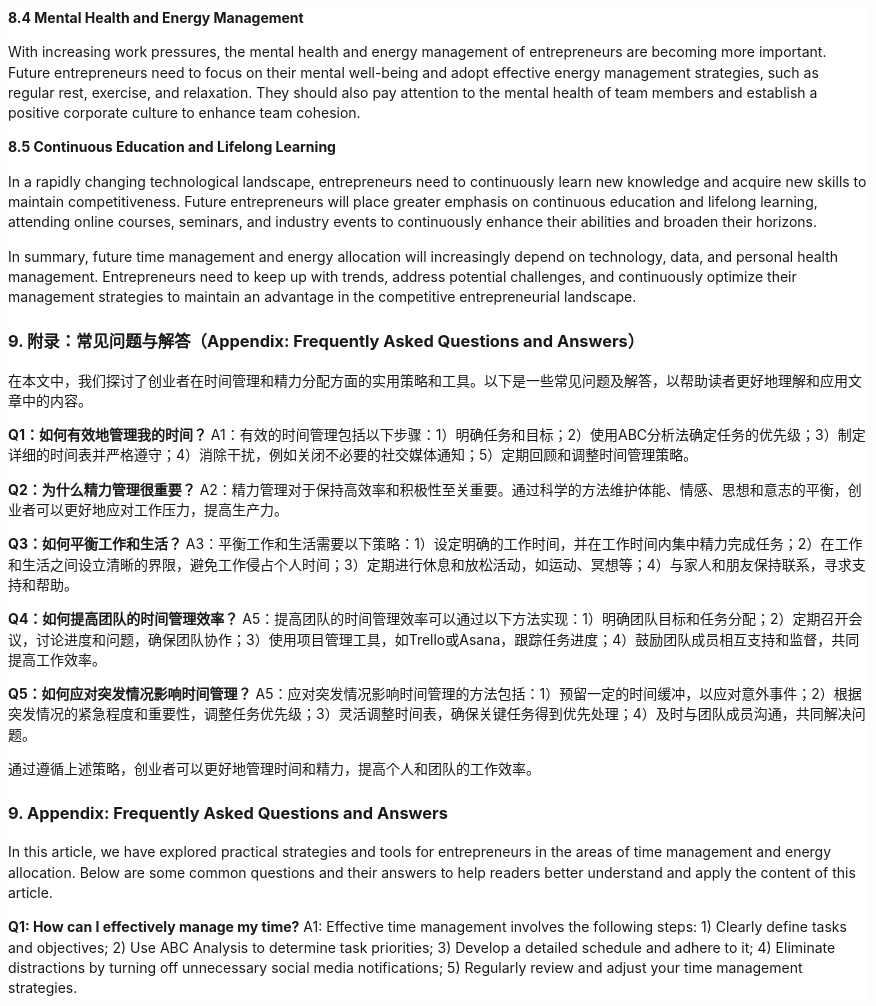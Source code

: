 **8.4 Mental Health and Energy Management**

With increasing work pressures, the mental health and energy management of entrepreneurs are becoming more important. Future entrepreneurs need to focus on their mental well-being and adopt effective energy management strategies, such as regular rest, exercise, and relaxation. They should also pay attention to the mental health of team members and establish a positive corporate culture to enhance team cohesion.

**8.5 Continuous Education and Lifelong Learning**

In a rapidly changing technological landscape, entrepreneurs need to continuously learn new knowledge and acquire new skills to maintain competitiveness. Future entrepreneurs will place greater emphasis on continuous education and lifelong learning, attending online courses, seminars, and industry events to continuously enhance their abilities and broaden their horizons.

In summary, future time management and energy allocation will increasingly depend on technology, data, and personal health management. Entrepreneurs need to keep up with trends, address potential challenges, and continuously optimize their management strategies to maintain an advantage in the competitive entrepreneurial landscape.

### 9. 附录：常见问题与解答（Appendix: Frequently Asked Questions and Answers）

在本文中，我们探讨了创业者在时间管理和精力分配方面的实用策略和工具。以下是一些常见问题及解答，以帮助读者更好地理解和应用文章中的内容。

**Q1：如何有效地管理我的时间？**
A1：有效的时间管理包括以下步骤：1）明确任务和目标；2）使用ABC分析法确定任务的优先级；3）制定详细的时间表并严格遵守；4）消除干扰，例如关闭不必要的社交媒体通知；5）定期回顾和调整时间管理策略。

**Q2：为什么精力管理很重要？**
A2：精力管理对于保持高效率和积极性至关重要。通过科学的方法维护体能、情感、思想和意志的平衡，创业者可以更好地应对工作压力，提高生产力。

**Q3：如何平衡工作和生活？**
A3：平衡工作和生活需要以下策略：1）设定明确的工作时间，并在工作时间内集中精力完成任务；2）在工作和生活之间设立清晰的界限，避免工作侵占个人时间；3）定期进行休息和放松活动，如运动、冥想等；4）与家人和朋友保持联系，寻求支持和帮助。

**Q4：如何提高团队的时间管理效率？**
A5：提高团队的时间管理效率可以通过以下方法实现：1）明确团队目标和任务分配；2）定期召开会议，讨论进度和问题，确保团队协作；3）使用项目管理工具，如Trello或Asana，跟踪任务进度；4）鼓励团队成员相互支持和监督，共同提高工作效率。

**Q5：如何应对突发情况影响时间管理？**
A5：应对突发情况影响时间管理的方法包括：1）预留一定的时间缓冲，以应对意外事件；2）根据突发情况的紧急程度和重要性，调整任务优先级；3）灵活调整时间表，确保关键任务得到优先处理；4）及时与团队成员沟通，共同解决问题。

通过遵循上述策略，创业者可以更好地管理时间和精力，提高个人和团队的工作效率。

### 9. Appendix: Frequently Asked Questions and Answers

In this article, we have explored practical strategies and tools for entrepreneurs in the areas of time management and energy allocation. Below are some common questions and their answers to help readers better understand and apply the content of this article.

**Q1: How can I effectively manage my time?**
A1: Effective time management involves the following steps: 1) Clearly define tasks and objectives; 2) Use ABC Analysis to determine task priorities; 3) Develop a detailed schedule and adhere to it; 4) Eliminate distractions by turning off unnecessary social media notifications; 5) Regularly review and adjust your time management strategies.
